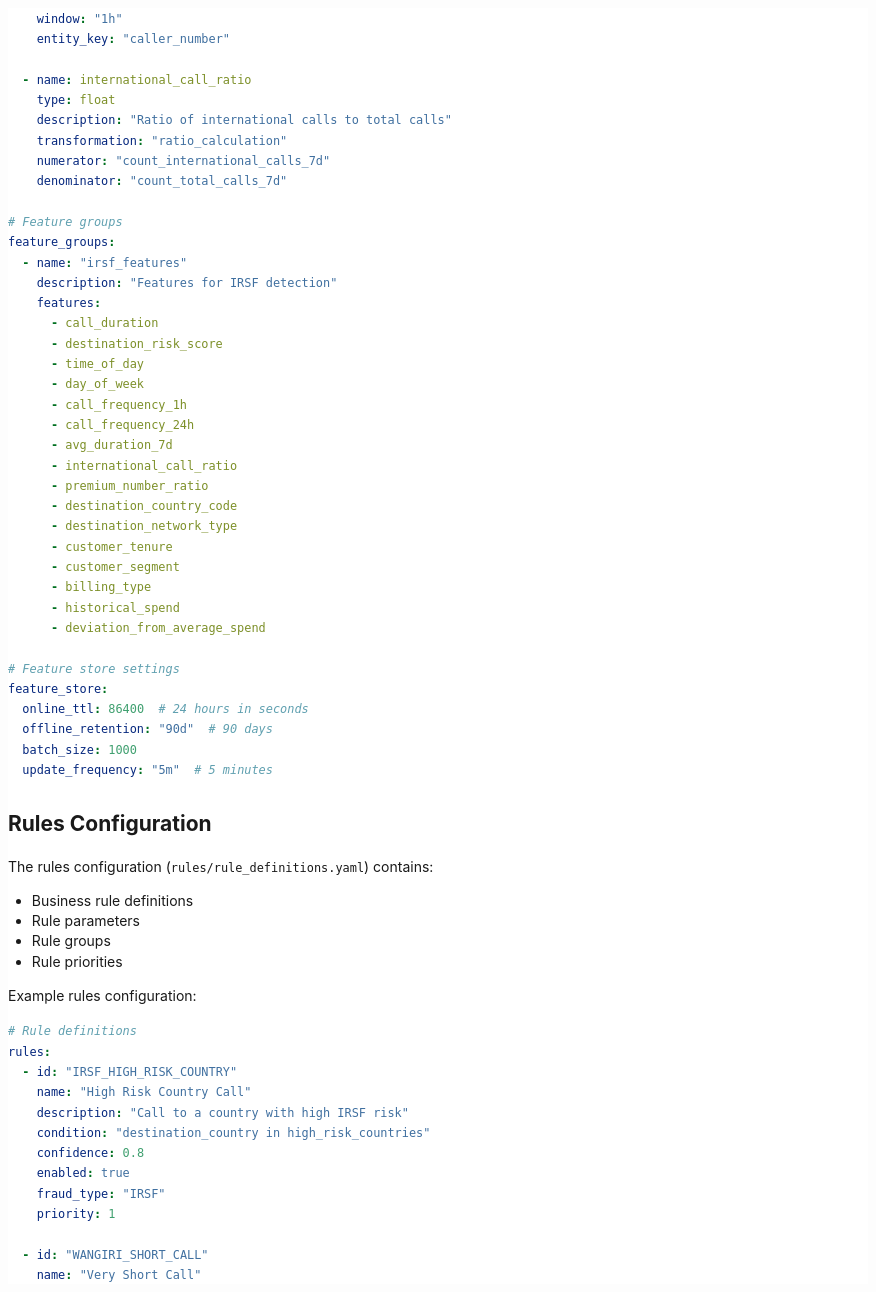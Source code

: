 ```yaml
    window: "1h"
    entity_key: "caller_number"
    
  - name: international_call_ratio
    type: float
    description: "Ratio of international calls to total calls"
    transformation: "ratio_calculation"
    numerator: "count_international_calls_7d"
    denominator: "count_total_calls_7d"

# Feature groups
feature_groups:
  - name: "irsf_features"
    description: "Features for IRSF detection"
    features:
      - call_duration
      - destination_risk_score
      - time_of_day
      - day_of_week
      - call_frequency_1h
      - call_frequency_24h
      - avg_duration_7d
      - international_call_ratio
      - premium_number_ratio
      - destination_country_code
      - destination_network_type
      - customer_tenure
      - customer_segment
      - billing_type
      - historical_spend
      - deviation_from_average_spend

# Feature store settings
feature_store:
  online_ttl: 86400  # 24 hours in seconds
  offline_retention: "90d"  # 90 days
  batch_size: 1000
  update_frequency: "5m"  # 5 minutes
```

## Rules Configuration

The rules configuration (`rules/rule_definitions.yaml`) contains:
- Business rule definitions
- Rule parameters
- Rule groups
- Rule priorities

Example rules configuration:

```yaml
# Rule definitions
rules:
  - id: "IRSF_HIGH_RISK_COUNTRY"
    name: "High Risk Country Call"
    description: "Call to a country with high IRSF risk"
    condition: "destination_country in high_risk_countries"
    confidence: 0.8
    enabled: true
    fraud_type: "IRSF"
    priority: 1
    
  - id: "WANGIRI_SHORT_CALL"
    name: "Very Short Call"
```
